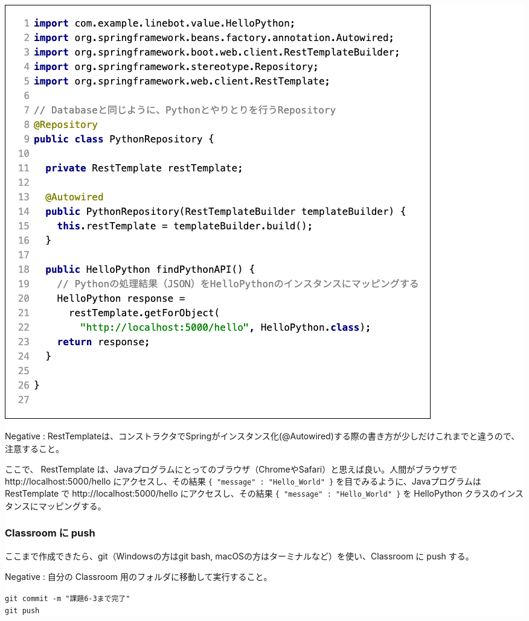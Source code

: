 ![PythonRepository.java](HP0202.png)

Negative
: RestTemplateは、コンストラクタでSpringがインスタンス化(@Autowired)する際の書き方が少しだけこれまでと違うので、注意すること。

ここで、 RestTemplate は、Javaプログラムにとってのブラウザ（ChromeやSafari）と思えば良い。人間がブラウザで http://localhost:5000/hello にアクセスし、その結果 `{ "message" : "Hello_World" }` を目でみるように、Javaプログラムは RestTemplate で http://localhost:5000/hello にアクセスし、その結果 `{ "message" : "Hello_World" }` を HelloPython クラスのインスタンスにマッピングする。 

### Classroom に push

ここまで作成できたら、git（Windowsの方はgit bash, macOSの方はターミナルなど）を使い、Classroom に push する。

Negative
: 自分の Classroom 用のフォルダに移動して実行すること。

```shell
git commit -m "課題6-3まで完了"
git push 
```
